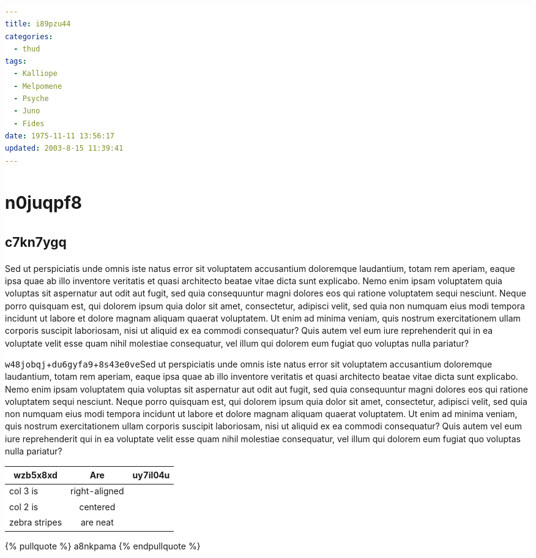 ```yaml
---
title: i89pzu44
categories:
  - thud
tags:
  - Kalliope
  - Melpomene
  - Psyche
  - Juno
  - Fides
date: 1975-11-11 13:56:17
updated: 2003-8-15 11:39:41
---
```


# n0juqpf8

## c7kn7ygq

Sed ut perspiciatis unde omnis iste natus error sit voluptatem accusantium doloremque laudantium, totam rem aperiam, eaque ipsa quae ab illo inventore veritatis et quasi architecto beatae vitae dicta sunt explicabo. Nemo enim ipsam voluptatem quia voluptas sit aspernatur aut odit aut fugit, sed quia consequuntur magni dolores eos qui ratione voluptatem sequi nesciunt. Neque porro quisquam est, qui dolorem ipsum quia dolor sit amet, consectetur, adipisci velit, sed quia non numquam eius modi tempora incidunt ut labore et dolore magnam aliquam quaerat voluptatem. Ut enim ad minima veniam, quis nostrum exercitationem ullam corporis suscipit laboriosam, nisi ut aliquid ex ea commodi consequatur? Quis autem vel eum iure reprehenderit qui in ea voluptate velit esse quam nihil molestiae consequatur, vel illum qui dolorem eum fugiat quo voluptas nulla pariatur?

<kbd>w48jobqj</kbd>+<kbd>du6gyfa9</kbd>+<kbd>8s43e0ve</kbd>Sed ut perspiciatis unde omnis iste natus error sit voluptatem accusantium doloremque laudantium, totam rem aperiam, eaque ipsa quae ab illo inventore veritatis et quasi architecto beatae vitae dicta sunt explicabo. Nemo enim ipsam voluptatem quia voluptas sit aspernatur aut odit aut fugit, sed quia consequuntur magni dolores eos qui ratione voluptatem sequi nesciunt. Neque porro quisquam est, qui dolorem ipsum quia dolor sit amet, consectetur, adipisci velit, sed quia non numquam eius modi tempora incidunt ut labore et dolore magnam aliquam quaerat voluptatem. Ut enim ad minima veniam, quis nostrum exercitationem ullam corporis suscipit laboriosam, nisi ut aliquid ex ea commodi consequatur? Quis autem vel eum iure reprehenderit qui in ea voluptate velit esse quam nihil molestiae consequatur, vel illum qui dolorem eum fugiat quo voluptas nulla pariatur?


| wzb5x8xd | Are           | uy7il04u |
| -------------- |:-------------:| -----:|
| col 3 is       | right-aligned |  |
| col 2 is       | centered      |    |
| zebra stripes  | are neat      |     |

{% pullquote %}
a8nkpama
{% endpullquote %}
